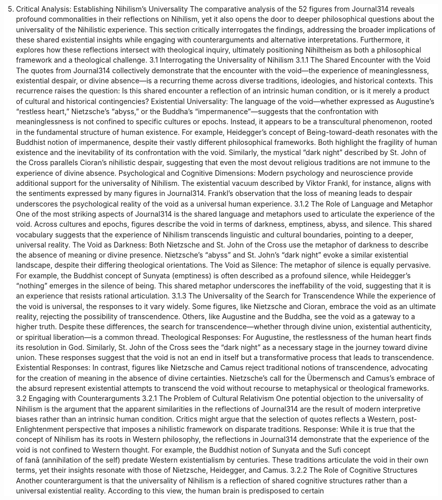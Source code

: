 5. Critical Analysis: Establishing Nihilism’s Universality The comparative analysis of the 52 figures from Journal314 reveals profound commonalities in their reflections on Nihilism, yet it also opens the door to deeper philosophical questions about the universality of the Nihilistic experience. This section critically interrogates the findings, addressing the broader implications of these shared existential insights while engaging with counterarguments and alternative interpretations. Furthermore, it explores how these reflections intersect with theological inquiry, ultimately positioning Nihiltheism as both a philosophical framework and a theological challenge. 3.1 Interrogating the Universality of Nihilism 3.1.1 The Shared Encounter with the Void The quotes from Journal314 collectively demonstrate that the encounter with the void—the experience of meaninglessness, existential despair, or divine absence—is a recurring theme across diverse traditions, ideologies, and historical contexts. This recurrence raises the question: Is this shared encounter a reflection of an intrinsic human condition, or is it merely a product of cultural and historical contingencies? Existential Universality: The language of the void—whether expressed as Augustine’s “restless heart,” Nietzsche’s “abyss,” or the Buddha’s “impermanence”—suggests that the confrontation with meaninglessness is not confined to specific cultures or epochs. Instead, it appears to be a transcultural phenomenon, rooted in the fundamental structure of human existence. For example, Heidegger’s concept of Being-toward-death resonates with the Buddhist notion of impermanence, despite their vastly different philosophical frameworks. Both highlight the fragility of human existence and the inevitability of its confrontation with the void. Similarly, the mystical “dark night” described by St. John of the Cross parallels Cioran’s nihilistic despair, suggesting that even the most devout religious traditions are not immune to the experience of divine absence. Psychological and Cognitive Dimensions: Modern psychology and neuroscience provide additional support for the universality of Nihilism. The existential vacuum described by Viktor Frankl, for instance, aligns with the sentiments expressed by many figures in Journal314. Frankl’s observation that the loss of meaning leads to despair underscores the psychological reality of the void as a universal human experience. 3.1.2 The Role of Language and Metaphor One of the most striking aspects of Journal314 is the shared language and metaphors used to articulate the experience of the void. Across cultures and epochs, figures describe the void in terms of darkness, emptiness, abyss, and silence. This shared vocabulary suggests that the experience of Nihilism transcends linguistic and cultural boundaries, pointing to a deeper, universal reality. The Void as Darkness: Both Nietzsche and St. John of the Cross use the metaphor of darkness to describe the absence of meaning or divine presence. Nietzsche’s “abyss” and St. John’s “dark night” evoke a similar existential landscape, despite their differing theological orientations. The Void as Silence: The metaphor of silence is equally pervasive. For example, the Buddhist concept of Sunyata (emptiness) is often described as a profound silence, while Heidegger’s “nothing” emerges in the silence of being. This shared metaphor underscores the ineffability of the void, suggesting that it is an experience that resists rational articulation. 3.1.3 The Universality of the Search for Transcendence While the experience of the void is universal, the responses to it vary widely. Some figures, like Nietzsche and Cioran, embrace the void as an ultimate reality, rejecting the possibility of transcendence. Others, like Augustine and the Buddha, see the void as a gateway to a higher truth. Despite these differences, the search for transcendence—whether through divine union, existential authenticity, or spiritual liberation—is a common thread. Theological Responses: For Augustine, the restlessness of the human heart finds its resolution in God. Similarly, St. John of the Cross sees the “dark night” as a necessary stage in the journey toward divine union. These responses suggest that the void is not an end in itself but a transformative process that leads to transcendence. Existential Responses: In contrast, figures like Nietzsche and Camus reject traditional notions of transcendence, advocating for the creation of meaning in the absence of divine certainties. Nietzsche’s call for the Übermensch and Camus’s embrace of the absurd represent existential attempts to transcend the void without recourse to metaphysical or theological frameworks. 3.2 Engaging with Counterarguments 3.2.1 The Problem of Cultural Relativism One potential objection to the universality of Nihilism is the argument that the apparent similarities in the reflections of Journal314 are the result of modern interpretive biases rather than an intrinsic human condition. Critics might argue that the selection of quotes reflects a Western, post-Enlightenment perspective that imposes a nihilistic framework on disparate traditions. Response: While it is true that the concept of Nihilism has its roots in Western philosophy, the reflections in Journal314 demonstrate that the experience of the void is not confined to Western thought. For example, the Buddhist notion of Sunyata and the Sufi concept of fanā (annihilation of the self) predate Western existentialism by centuries. These traditions articulate the void in their own terms, yet their insights resonate with those of Nietzsche, Heidegger, and Camus. 3.2.2 The Role of Cognitive Structures Another counterargument is that the universality of Nihilism is a reflection of shared cognitive structures rather than a universal existential reality. According to this view, the human brain is predisposed to certain